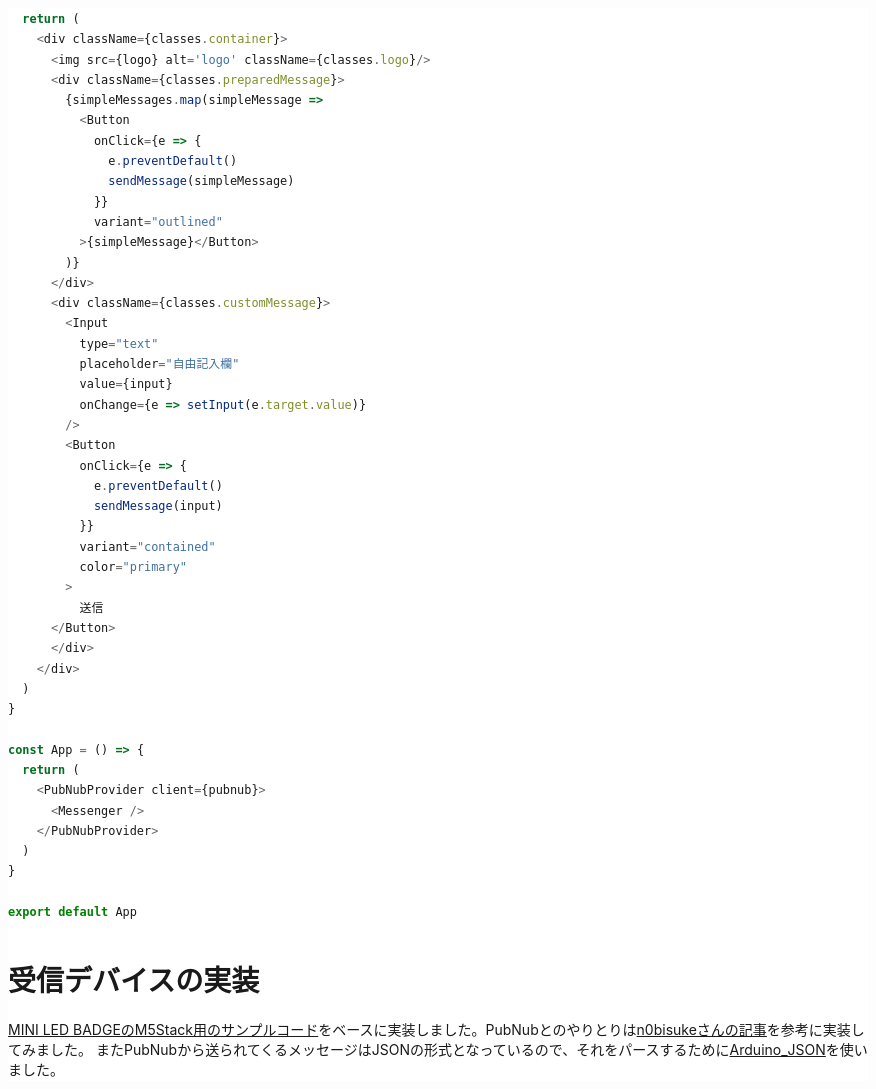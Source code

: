 ```react:src/App.js
  return (
    <div className={classes.container}>
      <img src={logo} alt='logo' className={classes.logo}/>
      <div className={classes.preparedMessage}>
        {simpleMessages.map(simpleMessage =>
          <Button
            onClick={e => {
              e.preventDefault()
              sendMessage(simpleMessage)
            }}
            variant="outlined"
          >{simpleMessage}</Button>
        )}
      </div>
      <div className={classes.customMessage}>
        <Input
          type="text"
          placeholder="自由記入欄"
          value={input}
          onChange={e => setInput(e.target.value)}
        />
        <Button
          onClick={e => {
            e.preventDefault()
            sendMessage(input)
          }}
          variant="contained"
          color="primary"
        >
          送信
      </Button>
      </div>
    </div>
  )
}

const App = () => {
  return (
    <PubNubProvider client={pubnub}>
      <Messenger />
    </PubNubProvider>
  )
}

export default App
```

# 受信デバイスの実装

[MINI LED BADGEのM5Stack用のサンプルコード](https://github.com/kitazaki/nora_badge_3rd/blob/master/example/M5Stack_grove_MINI_LED_BADGE/M5Stack_grove_MINI_LED_BADGE.ino)をベースに実装しました。PubNubとのやりとりは[n0bisukeさんの記事](https://qiita.com/n0bisuke/items/bc9032fc5c92247c61da)を参考に実装してみました。
またPubNubから送られてくるメッセージはJSONの形式となっているので、それをパースするために[Arduino_JSON](https://github.com/arduino-libraries/Arduino_JSON)を使いました。
